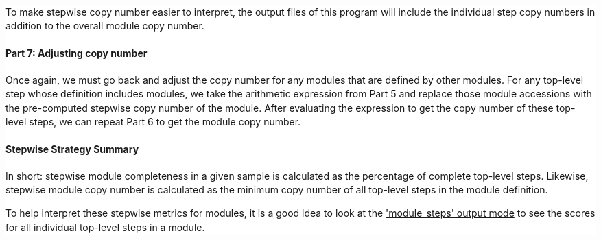 To make stepwise copy number easier to interpret, the output files of this program will include the individual step copy numbers in addition to the overall module copy number.

#### Part 7: Adjusting copy number

Once again, we must go back and adjust the copy number for any modules that are defined by other modules. For any top-level step whose definition includes modules, we take the arithmetic expression from Part 5 and replace those module accessions with the pre-computed stepwise copy number of the module. After evaluating the expression to get the copy number of these top-level steps, we can repeat Part 6 to get the module copy number.

#### Stepwise Strategy Summary
In short: stepwise module completeness in a given sample is calculated as the percentage of complete top-level steps. Likewise, stepwise module copy number is calculated as the minimum copy number of all top-level steps in the module definition.

To help interpret these stepwise metrics for modules, it is a good idea to look at the ['module_steps' output mode](https://anvio.org/help/main/artifacts/kegg-metabolism/#module-steps-mode) to see the scores for all individual top-level steps in a module.
